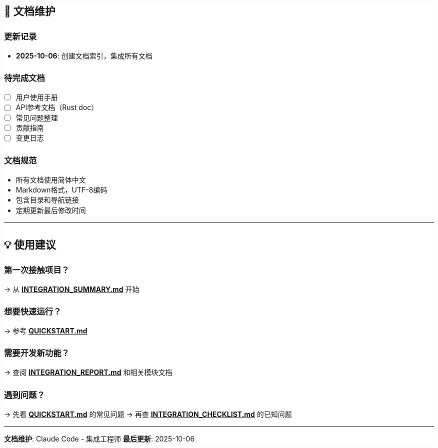 
## 📝 文档维护

### 更新记录
- **2025-10-06**: 创建文档索引，集成所有文档

### 待完成文档
- [ ] 用户使用手册
- [ ] API参考文档（Rust doc）
- [ ] 常见问题整理
- [ ] 贡献指南
- [ ] 变更日志

### 文档规范
- 所有文档使用简体中文
- Markdown格式，UTF-8编码
- 包含目录和导航链接
- 定期更新最后修改时间

---

## 💡 使用建议

### 第一次接触项目？
→ 从 **[INTEGRATION_SUMMARY.md](./INTEGRATION_SUMMARY.md)** 开始

### 想要快速运行？
→ 参考 **[QUICKSTART.md](./QUICKSTART.md)**

### 需要开发新功能？
→ 查阅 **[INTEGRATION_REPORT.md](./INTEGRATION_REPORT.md)** 和相关模块文档

### 遇到问题？
→ 先看 **[QUICKSTART.md](./QUICKSTART.md)** 的常见问题
→ 再查 **[INTEGRATION_CHECKLIST.md](./INTEGRATION_CHECKLIST.md)** 的已知问题

---

**文档维护**: Claude Code - 集成工程师
**最后更新**: 2025-10-06

